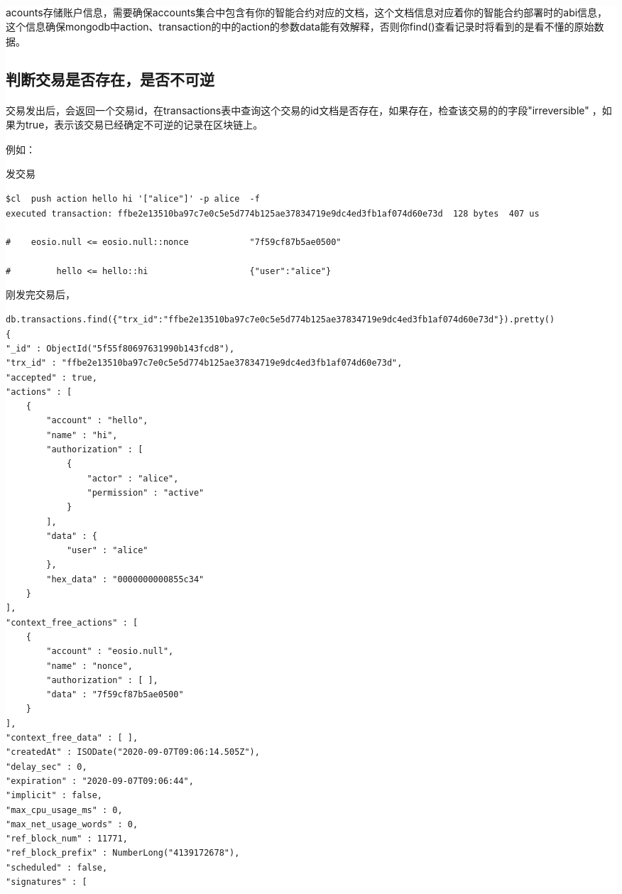 acounts存储账户信息，需要确保accounts集合中包含有你的智能合约对应的文档，这个文档信息对应着你的智能合约部署时的abi信息，这个信息确保mongodb中action、transaction的中的action的参数data能有效解释，否则你find()查看记录时将看到的是看不懂的原始数据。

## 判断交易是否存在，是否不可逆

交易发出后，会返回一个交易id，在transactions表中查询这个交易的id文档是否存在，如果存在，检查该交易的的字段"irreversible" ，如果为true，表示该交易已经确定不可逆的记录在区块链上。

例如：

发交易 

```
$cl  push action hello hi '["alice"]' -p alice  -f
executed transaction: ffbe2e13510ba97c7e0c5e5d774b125ae37834719e9dc4ed3fb1af074d60e73d  128 bytes  407 us

#    eosio.null <= eosio.null::nonce            "7f59cf87b5ae0500"

#         hello <= hello::hi                    {"user":"alice"}
```

刚发完交易后，

```
db.transactions.find({"trx_id":"ffbe2e13510ba97c7e0c5e5d774b125ae37834719e9dc4ed3fb1af074d60e73d"}).pretty()
{
"_id" : ObjectId("5f55f80697631990b143fcd8"),
"trx_id" : "ffbe2e13510ba97c7e0c5e5d774b125ae37834719e9dc4ed3fb1af074d60e73d",
"accepted" : true,
"actions" : [
	{
		"account" : "hello",
		"name" : "hi",
		"authorization" : [
			{
				"actor" : "alice",
				"permission" : "active"
			}
		],
		"data" : {
			"user" : "alice"
		},
		"hex_data" : "0000000000855c34"
	}
],
"context_free_actions" : [
	{
		"account" : "eosio.null",
		"name" : "nonce",
		"authorization" : [ ],
		"data" : "7f59cf87b5ae0500"
	}
],
"context_free_data" : [ ],
"createdAt" : ISODate("2020-09-07T09:06:14.505Z"),
"delay_sec" : 0,
"expiration" : "2020-09-07T09:06:44",
"implicit" : false,
"max_cpu_usage_ms" : 0,
"max_net_usage_words" : 0,
"ref_block_num" : 11771,
"ref_block_prefix" : NumberLong("4139172678"),
"scheduled" : false,
"signatures" : [
```